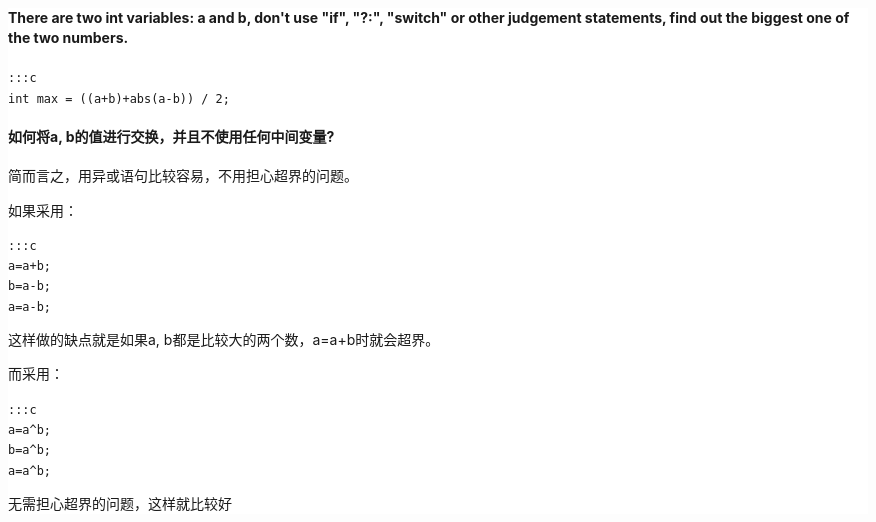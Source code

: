 #### There are two int variables: a and b, don't use "if", "?:", "switch" or other judgement statements, find out the biggest one of the two numbers. 

	:::c
	int max = ((a+b)+abs(a-b)) / 2;


#### 如何将a, b的值进行交换，并且不使用任何中间变量? 

简而言之，用异或语句比较容易，不用担心超界的问题。

如果采用：

	:::c
	a=a+b;
	b=a-b;
	a=a-b;

这样做的缺点就是如果a, b都是比较大的两个数，a=a+b时就会超界。

而采用：

	:::c
	a=a^b;
	b=a^b;
	a=a^b;

无需担心超界的问题，这样就比较好
